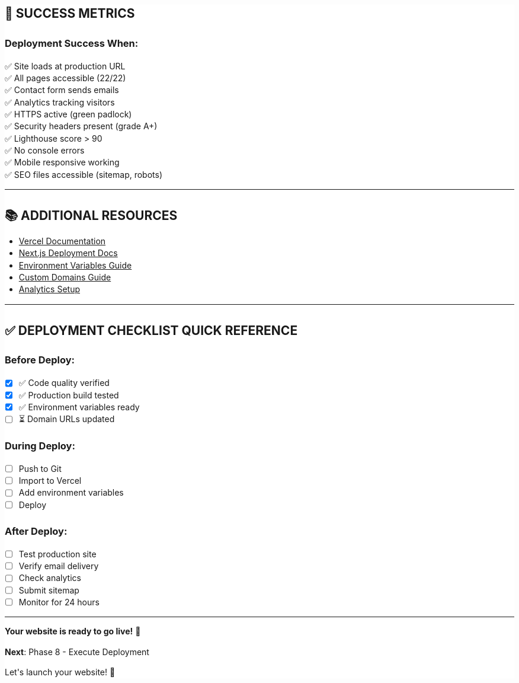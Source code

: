 
## 🎊 **SUCCESS METRICS**

### Deployment Success When:

✅ Site loads at production URL  
✅ All pages accessible (22/22)  
✅ Contact form sends emails  
✅ Analytics tracking visitors  
✅ HTTPS active (green padlock)  
✅ Security headers present (grade A+)  
✅ Lighthouse score > 90  
✅ No console errors  
✅ Mobile responsive working  
✅ SEO files accessible (sitemap, robots)

---

## 📚 **ADDITIONAL RESOURCES**

- [Vercel Documentation](https://vercel.com/docs)
- [Next.js Deployment Docs](https://nextjs.org/docs/deployment)
- [Environment Variables Guide](https://vercel.com/docs/concepts/projects/environment-variables)
- [Custom Domains Guide](https://vercel.com/docs/concepts/projects/domains)
- [Analytics Setup](https://vercel.com/docs/analytics)

---

## ✅ **DEPLOYMENT CHECKLIST QUICK REFERENCE**

### Before Deploy:

- [x] ✅ Code quality verified
- [x] ✅ Production build tested
- [x] ✅ Environment variables ready
- [ ] ⏳ Domain URLs updated

### During Deploy:

- [ ] Push to Git
- [ ] Import to Vercel
- [ ] Add environment variables
- [ ] Deploy

### After Deploy:

- [ ] Test production site
- [ ] Verify email delivery
- [ ] Check analytics
- [ ] Submit sitemap
- [ ] Monitor for 24 hours

---

**Your website is ready to go live!** 🚀

**Next**: Phase 8 - Execute Deployment

Let's launch your website! 🎉
